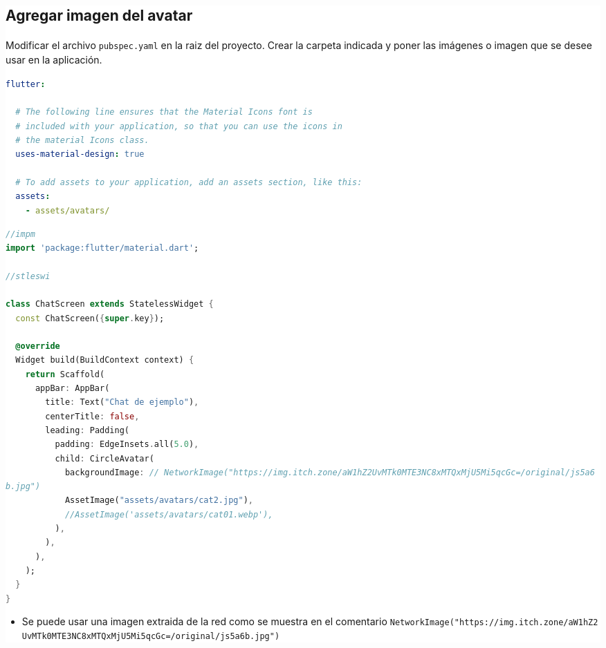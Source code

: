
## Agregar imagen del avatar

Modificar el archivo `pubspec.yaml` en la raiz del proyecto.
Crear la carpeta indicada y poner las imágenes o imagen que se desee usar en la aplicación.

```yml
flutter:

  # The following line ensures that the Material Icons font is
  # included with your application, so that you can use the icons in
  # the material Icons class.
  uses-material-design: true

  # To add assets to your application, add an assets section, like this:
  assets:
    - assets/avatars/
```


```dart
//impm
import 'package:flutter/material.dart';

//stleswi

class ChatScreen extends StatelessWidget {
  const ChatScreen({super.key});

  @override
  Widget build(BuildContext context) {
    return Scaffold(
      appBar: AppBar(
        title: Text("Chat de ejemplo"),
        centerTitle: false,
        leading: Padding(
          padding: EdgeInsets.all(5.0),
          child: CircleAvatar(
            backgroundImage: // NetworkImage("https://img.itch.zone/aW1hZ2UvMTk0MTE3NC8xMTQxMjU5Mi5qcGc=/original/js5a6b.jpg")
            AssetImage("assets/avatars/cat2.jpg"),
            //AssetImage('assets/avatars/cat01.webp'),
          ),
        ),
      ),
    );
  }
}

```
* Se puede usar una imagen extraida de la red como se muestra en el comentario `NetworkImage("https://img.itch.zone/aW1hZ2UvMTk0MTE3NC8xMTQxMjU5Mi5qcGc=/original/js5a6b.jpg")`
